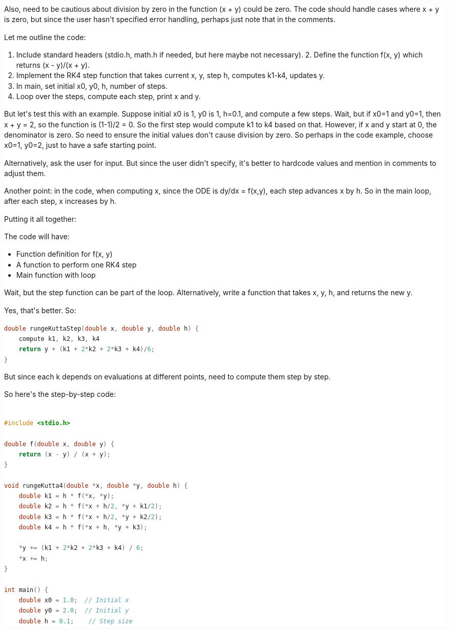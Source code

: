 Also, need to be cautious about division by zero in the function (x + y) could be zero. The code should handle cases where x + y is zero, but since the user hasn't specified error handling, perhaps just note that in the comments.

Let me outline the code:

1. Include standard headers (stdio.h, math.h if needed, but here maybe not necessary). 2. Define the function f(x, y) which returns (x - y)/(x + y).
3. Implement the RK4 step function that takes current x, y, step h, computes k1-k4, updates y.
4. In main, set initial x0, y0, h, number of steps.
5. Loop over the steps, compute each step, print x and y.

But let's test this with an example. Suppose initial x0 is 1, y0 is 1, h=0.1, and compute a few steps. Wait, but if x0=1 and y0=1, then x + y = 2, so the function is (1-1)/2 = 0. So the first step would compute k1 to k4 based on that. However, if x and y start at 0, the denominator is zero. So need to ensure the initial values don't cause division by zero. So perhaps in the code example, choose x0=1, y0=2, just to have a safe starting point.

Alternatively, ask the user for input. But since the user didn't specify, it's better to hardcode values and mention in comments to adjust them.

Another point: in the code, when computing x, since the ODE is dy/dx = f(x,y), each step advances x by h. So in the main loop, after each step, x increases by h.

Putting it all together:

The code will have:

- Function definition for f(x, y)
- A function to perform one RK4 step
- Main function with loop

Wait, but the step function can be part of the loop. Alternatively, write a function that takes x, y, h, and returns the new y.

Yes, that's better. So:

```cpp
double rungeKuttaStep(double x, double y, double h) {
    compute k1, k2, k3, k4
    return y + (k1 + 2*k2 + 2*k3 + k4)/6;
}
```

But since each k depends on evaluations at different points, need to compute them step by step.

So here's the step-by-step code:

```cpp

#include <stdio.h>

double f(double x, double y) {
    return (x - y) / (x + y);
}

void rungeKutta4(double *x, double *y, double h) {
    double k1 = h * f(*x, *y);
    double k2 = h * f(*x + h/2, *y + k1/2);
    double k3 = h * f(*x + h/2, *y + k2/2);
    double k4 = h * f(*x + h, *y + k3);

    *y += (k1 + 2*k2 + 2*k3 + k4) / 6;
    *x += h;
}

int main() {
    double x0 = 1.0;  // Initial x
    double y0 = 2.0;  // Initial y
    double h = 0.1;    // Step size
```